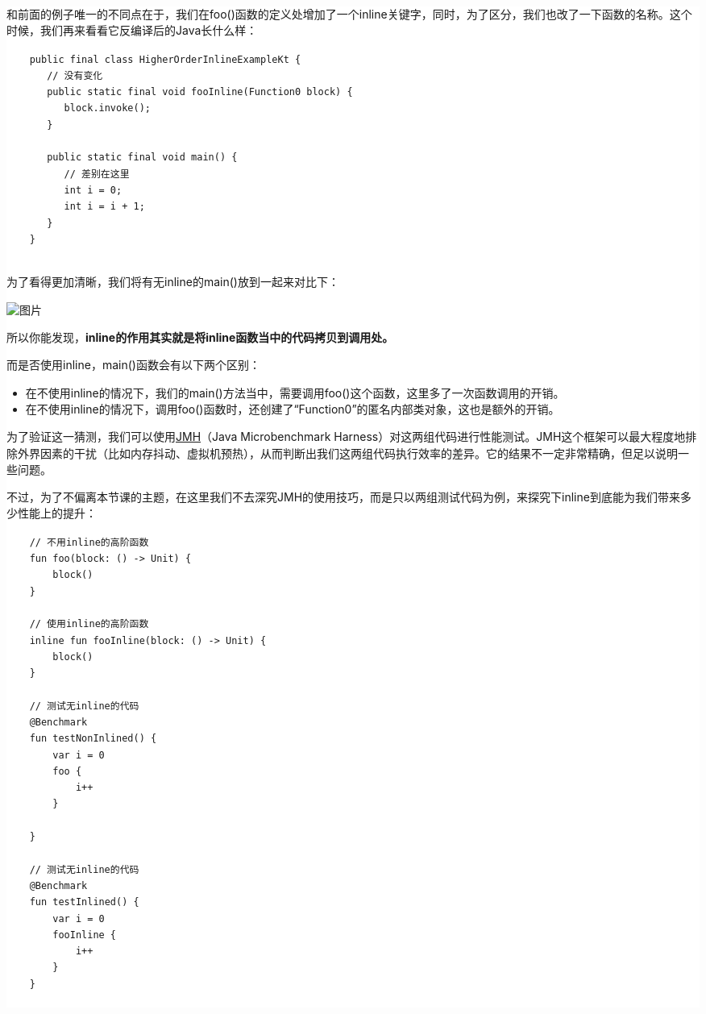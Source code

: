 和前面的例子唯一的不同点在于，我们在foo\(\)函数的定义处增加了一个inline关键字，同时，为了区分，我们也改了一下函数的名称。这个时候，我们再来看看它反编译后的Java长什么样：

```
    public final class HigherOrderInlineExampleKt {
       // 没有变化
       public static final void fooInline(Function0 block) {
          block.invoke();
       }
    
       public static final void main() {
          // 差别在这里
          int i = 0;
          int i = i + 1;
       }
    }
    

```

为了看得更加清晰，我们将有无inline的main\(\)放到一起来对比下：

![图片](/images/朱涛kotlin编程第一课/02.基础篇/resourceimagedec8de4c7c3ee9b93c60ca93ab4074db78c8.png)

所以你能发现，**inline的作用其实就是将inline函数当中的代码拷贝到调用处。**

而是否使用inline，main\(\)函数会有以下两个区别：

* 在不使用inline的情况下，我们的main\(\)方法当中，需要调用foo\(\)这个函数，这里多了一次函数调用的开销。
* 在不使用inline的情况下，调用foo\(\)函数时，还创建了“Function0”的匿名内部类对象，这也是额外的开销。

为了验证这一猜测，我们可以使用[JMH](https://github.com/openjdk/jmh)（Java Microbenchmark Harness）对这两组代码进行性能测试。JMH这个框架可以最大程度地排除外界因素的干扰（比如内存抖动、虚拟机预热），从而判断出我们这两组代码执行效率的差异。它的结果不一定非常精确，但足以说明一些问题。

不过，为了不偏离本节课的主题，在这里我们不去深究JMH的使用技巧，而是只以两组测试代码为例，来探究下inline到底能为我们带来多少性能上的提升：

```
    // 不用inline的高阶函数
    fun foo(block: () -> Unit) { 
        block()
    }
    
    // 使用inline的高阶函数
    inline fun fooInline(block: () -> Unit) { 
        block()
    }
    
    // 测试无inline的代码
    @Benchmark
    fun testNonInlined() {
        var i = 0
        foo {
            i++
        }
    
    }
    
    // 测试无inline的代码
    @Benchmark
    fun testInlined() {
        var i = 0
        fooInline {
            i++
        }
    }
    

```
